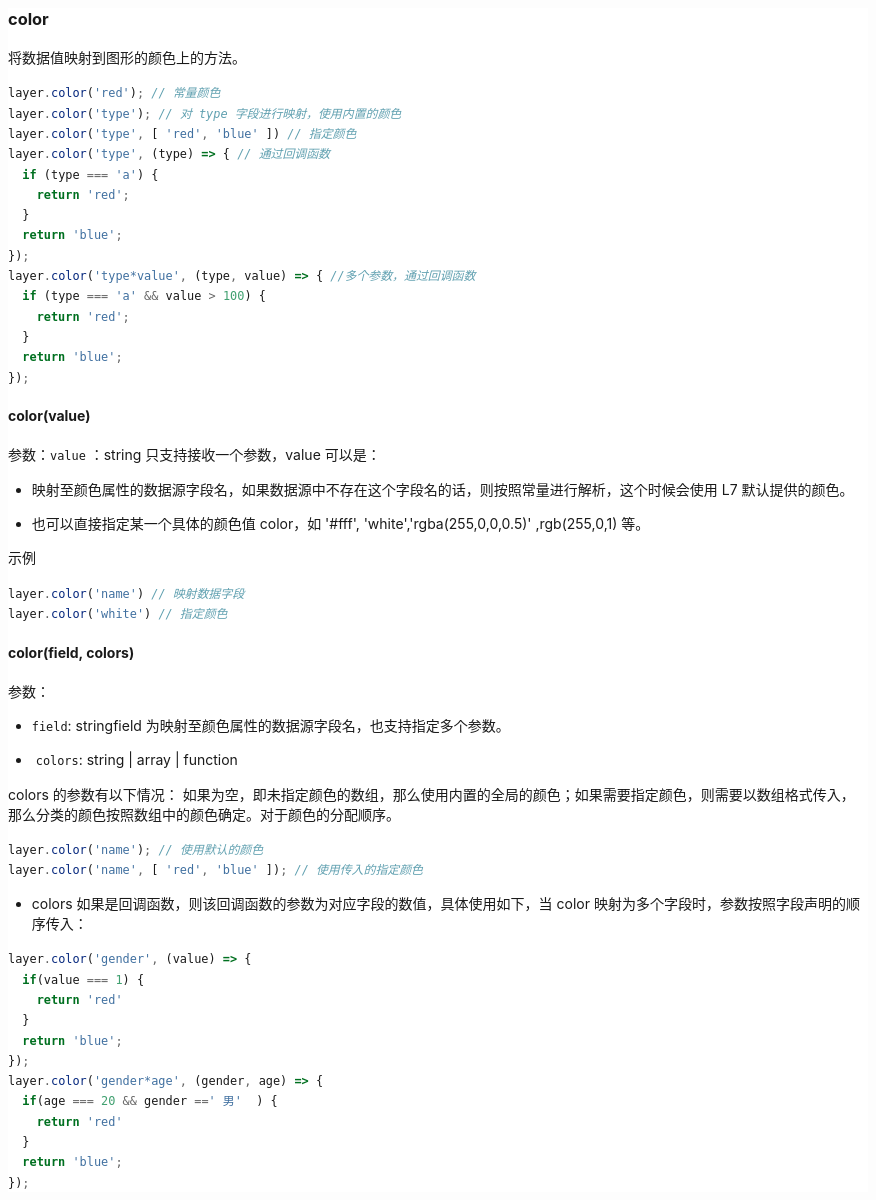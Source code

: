 ### color

将数据值映射到图形的颜色上的方法。

```javascript
layer.color('red'); // 常量颜色
layer.color('type'); // 对 type 字段进行映射，使用内置的颜色
layer.color('type', [ 'red', 'blue' ]) // 指定颜色
layer.color('type', (type) => { // 通过回调函数
  if (type === 'a') {
    return 'red';
  }
  return 'blue';
});
layer.color('type*value', (type, value) => { //多个参数，通过回调函数
  if (type === 'a' && value > 100) {
    return 'red';
  }
  return 'blue';
});
```


#### color(value)
参数：`value` ：string
只支持接收一个参数，value 可以是：

- 映射至颜色属性的数据源字段名，如果数据源中不存在这个字段名的话，则按照常量进行解析，这个时候会使用 L7 默认提供的颜色。

- 也可以直接指定某一个具体的颜色值 color，如 '#fff', 'white','rgba(255,0,0,0.5)' ,rgb(255,0,1) 等。


示例
```javascript
layer.color('name') // 映射数据字段
layer.color('white') // 指定颜色
```


#### color(field, colors)
参数：

- `field`: stringfield 为映射至颜色属性的数据源字段名，也支持指定多个参数。

-  `colors`: string | array | function


colors 的参数有以下情况： 如果为空，即未指定颜色的数组，那么使用内置的全局的颜色；如果需要指定颜色，则需要以数组格式传入，那么分类的颜色按照数组中的颜色确定。对于颜色的分配顺序。

```javascript
layer.color('name'); // 使用默认的颜色
layer.color('name', [ 'red', 'blue' ]); // 使用传入的指定颜色
```

- colors 如果是回调函数，则该回调函数的参数为对应字段的数值，具体使用如下，当 color 映射为多个字段时，参数按照字段声明的顺序传入：



```javascript
layer.color('gender', (value) => {
  if(value === 1) {
    return 'red'
  }
  return 'blue';
});
layer.color('gender*age', (gender, age) => {
  if(age === 20 && gender ==' 男'  ) {
    return 'red'
  }
  return 'blue';
});
```
